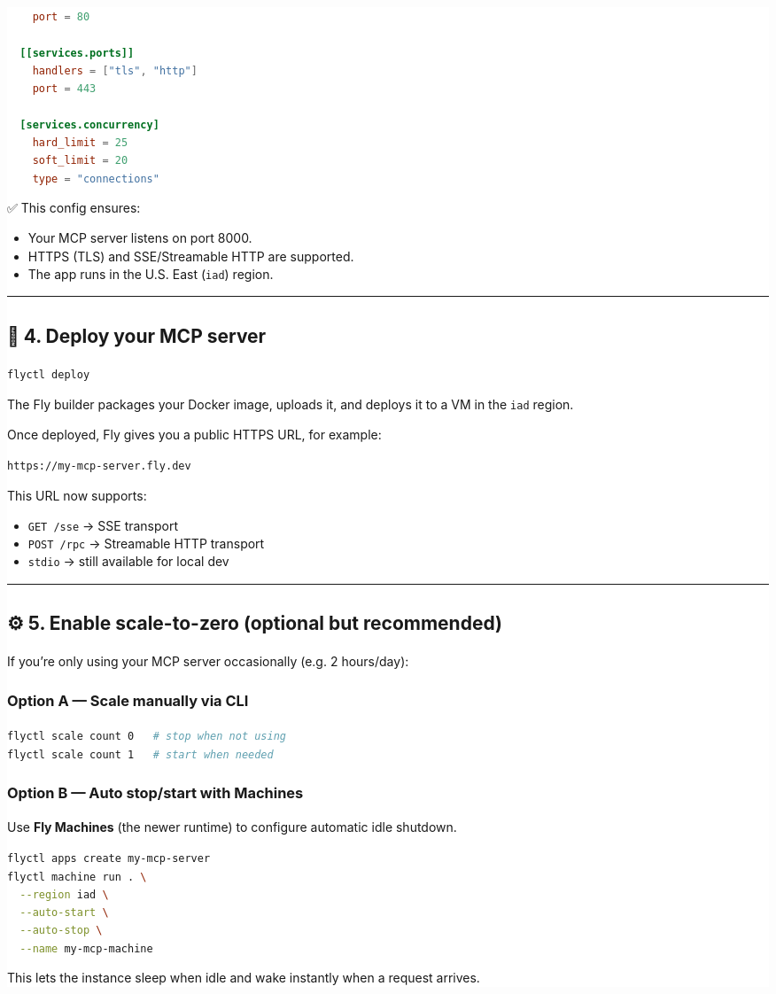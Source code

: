 ```toml
    port = 80

  [[services.ports]]
    handlers = ["tls", "http"]
    port = 443

  [services.concurrency]
    hard_limit = 25
    soft_limit = 20
    type = "connections"
```

✅ This config ensures:
- Your MCP server listens on port 8000.
- HTTPS (TLS) and SSE/Streamable HTTP are supported.
- The app runs in the U.S. East (`iad`) region.

---

## 🚀 4. Deploy your MCP server

```bash
flyctl deploy
```

The Fly builder packages your Docker image, uploads it, and deploys it to a VM in the `iad` region.

Once deployed, Fly gives you a public HTTPS URL, for example:
```
https://my-mcp-server.fly.dev
```

This URL now supports:
- `GET /sse` → SSE transport
- `POST /rpc` → Streamable HTTP transport
- `stdio` → still available for local dev

---

## ⚙️ 5. Enable scale-to-zero (optional but recommended)

If you’re only using your MCP server occasionally (e.g. 2 hours/day):

### Option A — Scale manually via CLI
```bash
flyctl scale count 0   # stop when not using
flyctl scale count 1   # start when needed
```

### Option B — Auto stop/start with Machines

Use **Fly Machines** (the newer runtime) to configure automatic idle shutdown.
```bash
flyctl apps create my-mcp-server
flyctl machine run . \
  --region iad \
  --auto-start \
  --auto-stop \
  --name my-mcp-machine
```
This lets the instance sleep when idle and wake instantly when a request arrives.
